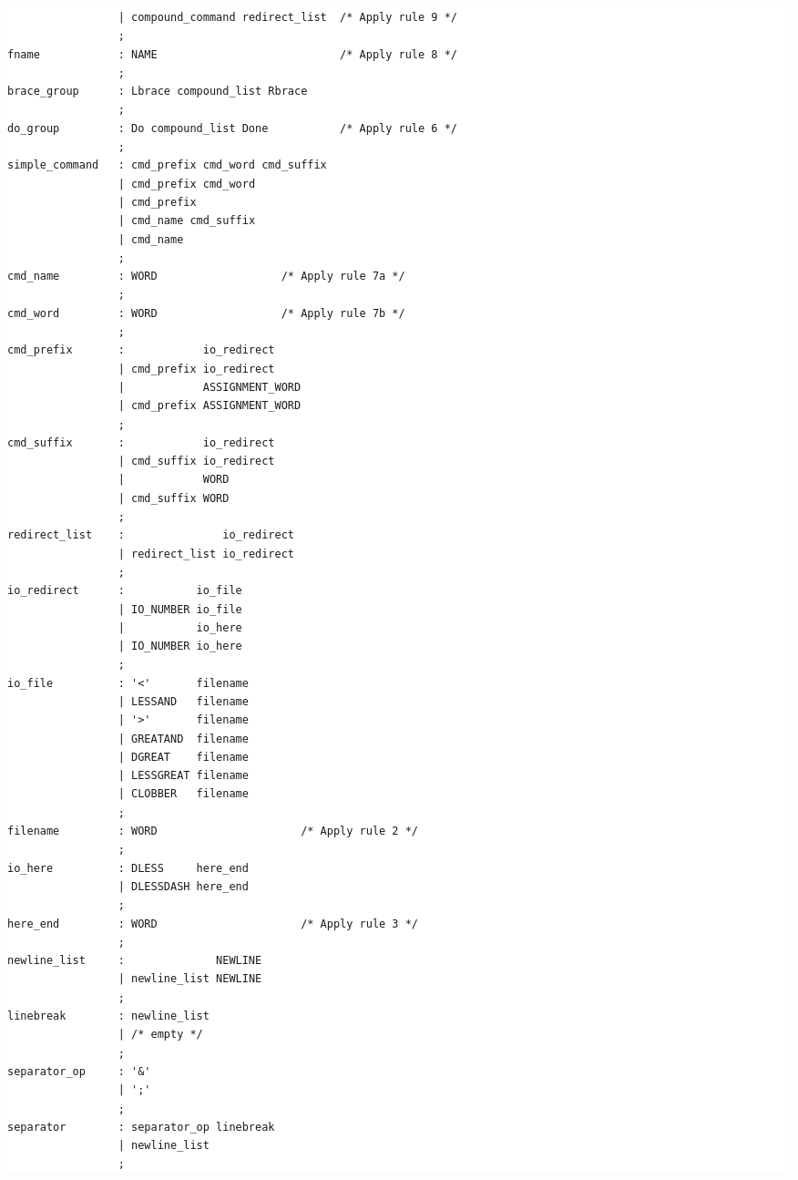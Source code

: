 ```
                 | compound_command redirect_list  /* Apply rule 9 */
                 ;
fname            : NAME                            /* Apply rule 8 */
                 ;
brace_group      : Lbrace compound_list Rbrace
                 ;
do_group         : Do compound_list Done           /* Apply rule 6 */
                 ;
simple_command   : cmd_prefix cmd_word cmd_suffix
                 | cmd_prefix cmd_word
                 | cmd_prefix
                 | cmd_name cmd_suffix
                 | cmd_name
                 ;
cmd_name         : WORD                   /* Apply rule 7a */
                 ;
cmd_word         : WORD                   /* Apply rule 7b */
                 ;
cmd_prefix       :            io_redirect
                 | cmd_prefix io_redirect
                 |            ASSIGNMENT_WORD
                 | cmd_prefix ASSIGNMENT_WORD
                 ;
cmd_suffix       :            io_redirect
                 | cmd_suffix io_redirect
                 |            WORD
                 | cmd_suffix WORD
                 ;
redirect_list    :               io_redirect
                 | redirect_list io_redirect
                 ;
io_redirect      :           io_file
                 | IO_NUMBER io_file
                 |           io_here
                 | IO_NUMBER io_here
                 ;
io_file          : '<'       filename
                 | LESSAND   filename
                 | '>'       filename
                 | GREATAND  filename
                 | DGREAT    filename
                 | LESSGREAT filename
                 | CLOBBER   filename
                 ;
filename         : WORD                      /* Apply rule 2 */
                 ;
io_here          : DLESS     here_end
                 | DLESSDASH here_end
                 ;
here_end         : WORD                      /* Apply rule 3 */
                 ;
newline_list     :              NEWLINE
                 | newline_list NEWLINE
                 ;
linebreak        : newline_list
                 | /* empty */
                 ;
separator_op     : '&'
                 | ';'
                 ;
separator        : separator_op linebreak
                 | newline_list
                 ;
```